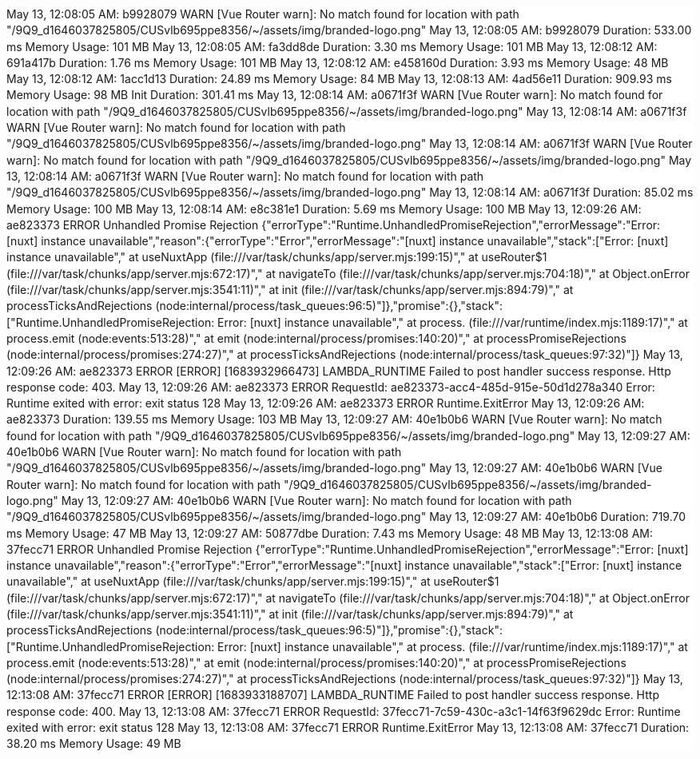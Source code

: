 May 13, 12:08:05 AM: b9928079 WARN   [Vue Router warn]: No match found for location with path "/9Q9_d1646037825805/CUSvlb695ppe8356/~/assets/img/branded-logo.png"
May 13, 12:08:05 AM: b9928079 Duration: 533.00 ms	Memory Usage: 101 MB
May 13, 12:08:05 AM: fa3dd8de Duration: 3.30 ms	Memory Usage: 101 MB
May 13, 12:08:12 AM: 691a417b Duration: 1.76 ms	Memory Usage: 101 MB
May 13, 12:08:12 AM: e458160d Duration: 3.93 ms	Memory Usage: 48 MB
May 13, 12:08:12 AM: 1acc1d13 Duration: 24.89 ms	Memory Usage: 84 MB
May 13, 12:08:13 AM: 4ad56e11 Duration: 909.93 ms	Memory Usage: 98 MB	Init Duration: 301.41 ms
May 13, 12:08:14 AM: a0671f3f WARN   [Vue Router warn]: No match found for location with path "/9Q9_d1646037825805/CUSvlb695ppe8356/~/assets/img/branded-logo.png"
May 13, 12:08:14 AM: a0671f3f WARN   [Vue Router warn]: No match found for location with path "/9Q9_d1646037825805/CUSvlb695ppe8356/~/assets/img/branded-logo.png"
May 13, 12:08:14 AM: a0671f3f WARN   [Vue Router warn]: No match found for location with path "/9Q9_d1646037825805/CUSvlb695ppe8356/~/assets/img/branded-logo.png"
May 13, 12:08:14 AM: a0671f3f WARN   [Vue Router warn]: No match found for location with path "/9Q9_d1646037825805/CUSvlb695ppe8356/~/assets/img/branded-logo.png"
May 13, 12:08:14 AM: a0671f3f Duration: 85.02 ms	Memory Usage: 100 MB
May 13, 12:08:14 AM: e8c381e1 Duration: 5.69 ms	Memory Usage: 100 MB
May 13, 12:09:26 AM: ae823373 ERROR  Unhandled Promise Rejection 	{"errorType":"Runtime.UnhandledPromiseRejection","errorMessage":"Error: [nuxt] instance unavailable","reason":{"errorType":"Error","errorMessage":"[nuxt] instance unavailable","stack":["Error: [nuxt] instance unavailable","    at useNuxtApp (file:///var/task/chunks/app/server.mjs:199:15)","    at useRouter$1 (file:///var/task/chunks/app/server.mjs:672:17)","    at navigateTo (file:///var/task/chunks/app/server.mjs:704:18)","    at Object.onError (file:///var/task/chunks/app/server.mjs:3541:11)","    at init (file:///var/task/chunks/app/server.mjs:894:79)","    at processTicksAndRejections (node:internal/process/task_queues:96:5)"]},"promise":{},"stack":["Runtime.UnhandledPromiseRejection: Error: [nuxt] instance unavailable","    at process.<anonymous> (file:///var/runtime/index.mjs:1189:17)","    at process.emit (node:events:513:28)","    at emit (node:internal/process/promises:140:20)","    at processPromiseRejections (node:internal/process/promises:274:27)","    at processTicksAndRejections (node:internal/process/task_queues:97:32)"]}
May 13, 12:09:26 AM: ae823373 ERROR  [ERROR] [1683932966473] LAMBDA_RUNTIME Failed to post handler success response. Http response code: 403.
May 13, 12:09:26 AM: ae823373 ERROR  RequestId: ae823373-acc4-485d-915e-50d1d278a340 Error: Runtime exited with error: exit status 128
May 13, 12:09:26 AM: ae823373 ERROR  Runtime.ExitError
May 13, 12:09:26 AM: ae823373 Duration: 139.55 ms	Memory Usage: 103 MB
May 13, 12:09:27 AM: 40e1b0b6 WARN   [Vue Router warn]: No match found for location with path "/9Q9_d1646037825805/CUSvlb695ppe8356/~/assets/img/branded-logo.png"
May 13, 12:09:27 AM: 40e1b0b6 WARN   [Vue Router warn]: No match found for location with path "/9Q9_d1646037825805/CUSvlb695ppe8356/~/assets/img/branded-logo.png"
May 13, 12:09:27 AM: 40e1b0b6 WARN   [Vue Router warn]: No match found for location with path "/9Q9_d1646037825805/CUSvlb695ppe8356/~/assets/img/branded-logo.png"
May 13, 12:09:27 AM: 40e1b0b6 WARN   [Vue Router warn]: No match found for location with path "/9Q9_d1646037825805/CUSvlb695ppe8356/~/assets/img/branded-logo.png"
May 13, 12:09:27 AM: 40e1b0b6 Duration: 719.70 ms	Memory Usage: 47 MB
May 13, 12:09:27 AM: 50877dbe Duration: 7.43 ms	Memory Usage: 48 MB
May 13, 12:13:08 AM: 37fecc71 ERROR  Unhandled Promise Rejection 	{"errorType":"Runtime.UnhandledPromiseRejection","errorMessage":"Error: [nuxt] instance unavailable","reason":{"errorType":"Error","errorMessage":"[nuxt] instance unavailable","stack":["Error: [nuxt] instance unavailable","    at useNuxtApp (file:///var/task/chunks/app/server.mjs:199:15)","    at useRouter$1 (file:///var/task/chunks/app/server.mjs:672:17)","    at navigateTo (file:///var/task/chunks/app/server.mjs:704:18)","    at Object.onError (file:///var/task/chunks/app/server.mjs:3541:11)","    at init (file:///var/task/chunks/app/server.mjs:894:79)","    at processTicksAndRejections (node:internal/process/task_queues:96:5)"]},"promise":{},"stack":["Runtime.UnhandledPromiseRejection: Error: [nuxt] instance unavailable","    at process.<anonymous> (file:///var/runtime/index.mjs:1189:17)","    at process.emit (node:events:513:28)","    at emit (node:internal/process/promises:140:20)","    at processPromiseRejections (node:internal/process/promises:274:27)","    at processTicksAndRejections (node:internal/process/task_queues:97:32)"]}
May 13, 12:13:08 AM: 37fecc71 ERROR  [ERROR] [1683933188707] LAMBDA_RUNTIME Failed to post handler success response. Http response code: 400.
May 13, 12:13:08 AM: 37fecc71 ERROR  RequestId: 37fecc71-7c59-430c-a3c1-14f63f9629dc Error: Runtime exited with error: exit status 128
May 13, 12:13:08 AM: 37fecc71 ERROR  Runtime.ExitError
May 13, 12:13:08 AM: 37fecc71 Duration: 38.20 ms	Memory Usage: 49 MB